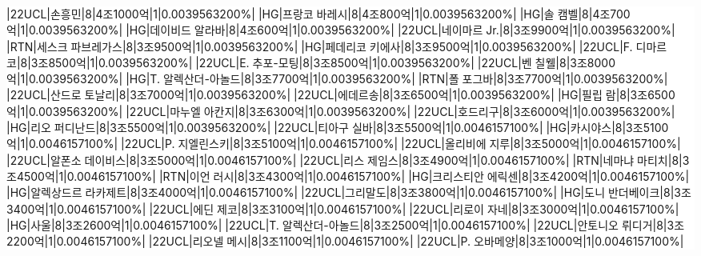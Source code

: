 |22UCL|손흥민|8|4조1000억|1|0.0039563200%|
|HG|프랑코 바레시|8|4조800억|1|0.0039563200%|
|HG|솔 캠벨|8|4조700억|1|0.0039563200%|
|HG|데이비드 알라바|8|4조600억|1|0.0039563200%|
|22UCL|네이마르 Jr.|8|3조9900억|1|0.0039563200%|
|RTN|세스크 파브레가스|8|3조9500억|1|0.0039563200%|
|HG|페데리코 키에사|8|3조9500억|1|0.0039563200%|
|22UCL|F. 디마르코|8|3조8500억|1|0.0039563200%|
|22UCL|E. 추포-모팅|8|3조8500억|1|0.0039563200%|
|22UCL|벤 칠웰|8|3조8000억|1|0.0039563200%|
|HG|T. 알렉산더-아놀드|8|3조7700억|1|0.0039563200%|
|RTN|폴 포그바|8|3조7700억|1|0.0039563200%|
|22UCL|산드로 토날리|8|3조7000억|1|0.0039563200%|
|22UCL|에데르송|8|3조6500억|1|0.0039563200%|
|HG|필립 람|8|3조6500억|1|0.0039563200%|
|22UCL|마누엘 아칸지|8|3조6300억|1|0.0039563200%|
|22UCL|호드리구|8|3조6000억|1|0.0039563200%|
|HG|리오 퍼디난드|8|3조5500억|1|0.0039563200%|
|22UCL|티아구 실바|8|3조5500억|1|0.0046157100%|
|HG|카시야스|8|3조5100억|1|0.0046157100%|
|22UCL|P. 지엘린스키|8|3조5100억|1|0.0046157100%|
|22UCL|올리비에 지루|8|3조5000억|1|0.0046157100%|
|22UCL|알폰소 데이비스|8|3조5000억|1|0.0046157100%|
|22UCL|리스 제임스|8|3조4900억|1|0.0046157100%|
|RTN|네마냐 마티치|8|3조4500억|1|0.0046157100%|
|RTN|이언 러시|8|3조4300억|1|0.0046157100%|
|HG|크리스티안 에릭센|8|3조4200억|1|0.0046157100%|
|HG|알렉상드르 라카제트|8|3조4000억|1|0.0046157100%|
|22UCL|그리말도|8|3조3800억|1|0.0046157100%|
|HG|도니 반더베이크|8|3조3400억|1|0.0046157100%|
|22UCL|에딘 제코|8|3조3100억|1|0.0046157100%|
|22UCL|리로이 자네|8|3조3000억|1|0.0046157100%|
|HG|사울|8|3조2600억|1|0.0046157100%|
|22UCL|T. 알렉산더-아놀드|8|3조2500억|1|0.0046157100%|
|22UCL|안토니오 뤼디거|8|3조2200억|1|0.0046157100%|
|22UCL|리오넬 메시|8|3조1100억|1|0.0046157100%|
|22UCL|P. 오바메양|8|3조1000억|1|0.0046157100%|